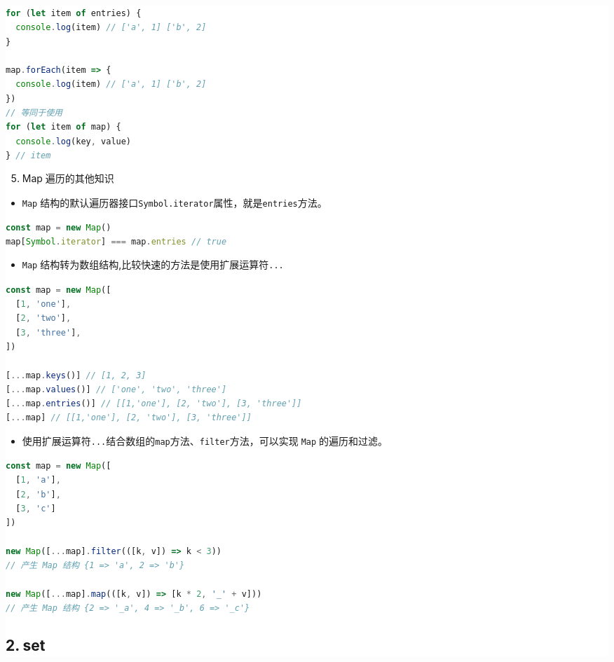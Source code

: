 ```js
for (let item of entries) {
  console.log(item) // ['a', 1] ['b', 2]
}

map.forEach(item => {
  console.log(item) // ['a', 1] ['b', 2]
})
// 等同于使用
for (let item of map) {
  console.log(key, value)
} // item
```

5. Map 遍历的其他知识

- `Map` 结构的默认遍历器接口`Symbol.iterator`属性，就是`entries`方法。

```js
const map = new Map()
map[Symbol.iterator] === map.entries // true
```

- `Map` 结构转为数组结构,比较快速的方法是使用扩展运算符`...`

```js
const map = new Map([
  [1, 'one'],
  [2, 'two'],
  [3, 'three'],
])

[...map.keys()] // [1, 2, 3]
[...map.values()] // ['one', 'two', 'three']
[...map.entries()] // [[1,'one'], [2, 'two'], [3, 'three']]
[...map] // [[1,'one'], [2, 'two'], [3, 'three']]
```

- 使用扩展运算符`...`结合数组的`map`方法、`filter`方法，可以实现 `Map` 的遍历和过滤。

```js
const map = new Map([
  [1, 'a'],
  [2, 'b'],
  [3, 'c']
])

new Map([...map].filter(([k, v]) => k < 3))
// 产生 Map 结构 {1 => 'a', 2 => 'b'}

new Map([...map].map(([k, v]) => [k * 2, '_' + v]))
// 产生 Map 结构 {2 => '_a', 4 => '_b', 6 => '_c'}
```

## 2. set
